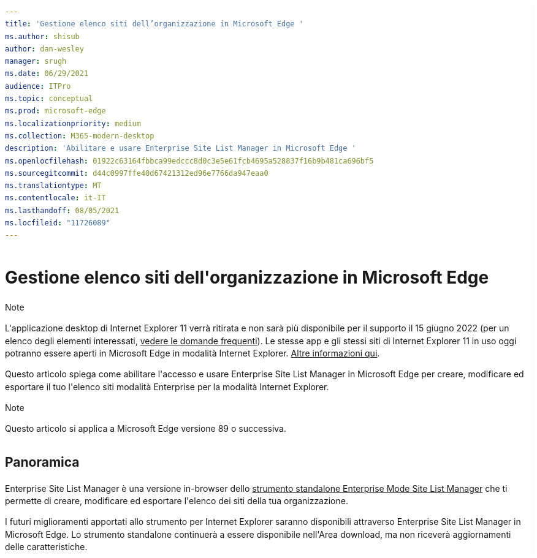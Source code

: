```yaml
---
title: 'Gestione elenco siti dell’organizzazione in Microsoft Edge '
ms.author: shisub
author: dan-wesley
manager: srugh
ms.date: 06/29/2021
audience: ITPro
ms.topic: conceptual
ms.prod: microsoft-edge
ms.localizationpriority: medium
ms.collection: M365-modern-desktop
description: 'Abilitare e usare Enterprise Site List Manager in Microsoft Edge '
ms.openlocfilehash: 01922c63164fbbca99edccc8d0c3e5e61fcb4695a528837f16b9b481ca696bf5
ms.sourcegitcommit: d44c0997ffe40d67421312ed96e7766da947eaa0
ms.translationtype: MT
ms.contentlocale: it-IT
ms.lasthandoff: 08/05/2021
ms.locfileid: "11726089"
---
```

# <a name="enterprise-site-list-manager-in-microsoft-edge"></a>Gestione elenco siti dell'organizzazione in Microsoft Edge

>[!Note]
> L'applicazione desktop di Internet Explorer 11 verrà ritirata e non sarà più disponibile per il supporto il 15 giugno 2022 (per un elenco degli elementi interessati, [vedere le domande frequenti](https://techcommunity.microsoft.com/t5/windows-it-pro-blog/internet-explorer-11-desktop-app-retirement-faq/ba-p/2366549)). Le stesse app e gli stessi siti di Internet Explorer 11 in uso oggi potranno essere aperti in Microsoft Edge in modalità Internet Explorer. [Altre informazioni qui](https://blogs.windows.com/windowsexperience/2021/05/19/the-future-of-internet-explorer-on-windows-10-is-in-microsoft-edge/).

Questo articolo spiega come abilitare l'accesso e usare Enterprise Site List Manager in Microsoft Edge per creare, modificare ed esportare il tuo l'elenco siti modalità Enterprise per la modalità Internet Explorer.

> [!NOTE]
> Questo articolo si applica a Microsoft Edge versione 89 o successiva. 

## <a name="overview"></a>Panoramica

Enterprise Site List Manager è una versione in-browser dello [strumento standalone Enterprise Mode Site List Manager](https://www.microsoft.com/download/details.aspx?id=49974) che ti permette di creare, modificare ed esportare l'elenco dei siti della tua organizzazione.

I futuri miglioramenti apportati allo strumento per Internet Explorer saranno disponibili attraverso Enterprise Site List Manager in Microsoft Edge. Lo strumento standalone continuerà a essere disponibile nell'Area download, ma non riceverà aggiornamenti delle caratteristiche.
